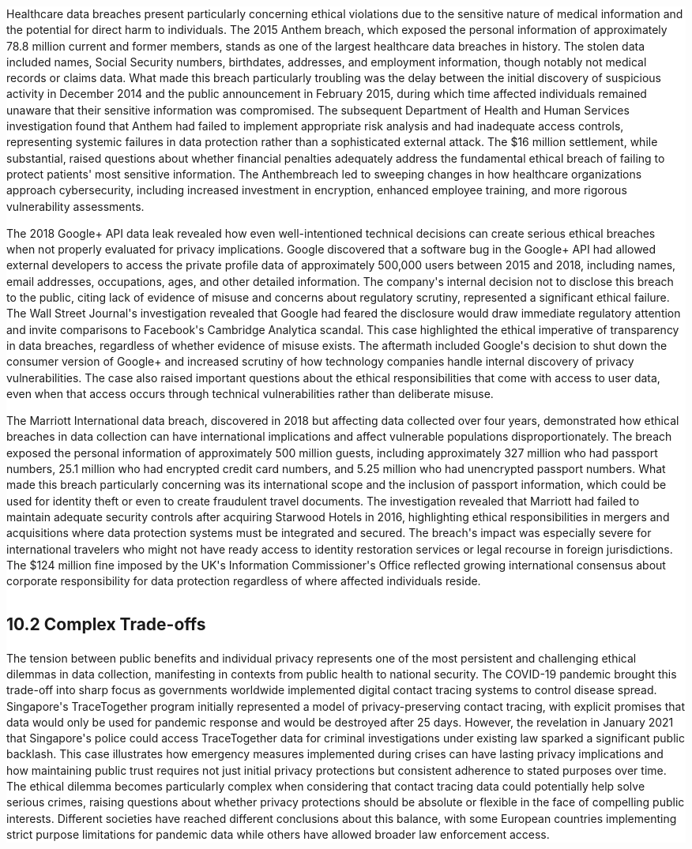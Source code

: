 Healthcare data breaches present particularly concerning ethical violations due to the sensitive nature of medical information and the potential for direct harm to individuals. The 2015 Anthem breach, which exposed the personal information of approximately 78.8 million current and former members, stands as one of the largest healthcare data breaches in history. The stolen data included names, Social Security numbers, birthdates, addresses, and employment information, though notably not medical records or claims data. What made this breach particularly troubling was the delay between the initial discovery of suspicious activity in December 2014 and the public announcement in February 2015, during which time affected individuals remained unaware that their sensitive information was compromised. The subsequent Department of Health and Human Services investigation found that Anthem had failed to implement appropriate risk analysis and had inadequate access controls, representing systemic failures in data protection rather than a sophisticated external attack. The $16 million settlement, while substantial, raised questions about whether financial penalties adequately address the fundamental ethical breach of failing to protect patients' most sensitive information. The Anthembreach led to sweeping changes in how healthcare organizations approach cybersecurity, including increased investment in encryption, enhanced employee training, and more rigorous vulnerability assessments.

The 2018 Google+ API data leak revealed how even well-intentioned technical decisions can create serious ethical breaches when not properly evaluated for privacy implications. Google discovered that a software bug in the Google+ API had allowed external developers to access the private profile data of approximately 500,000 users between 2015 and 2018, including names, email addresses, occupations, ages, and other detailed information. The company's internal decision not to disclose this breach to the public, citing lack of evidence of misuse and concerns about regulatory scrutiny, represented a significant ethical failure. The Wall Street Journal's investigation revealed that Google had feared the disclosure would draw immediate regulatory attention and invite comparisons to Facebook's Cambridge Analytica scandal. This case highlighted the ethical imperative of transparency in data breaches, regardless of whether evidence of misuse exists. The aftermath included Google's decision to shut down the consumer version of Google+ and increased scrutiny of how technology companies handle internal discovery of privacy vulnerabilities. The case also raised important questions about the ethical responsibilities that come with access to user data, even when that access occurs through technical vulnerabilities rather than deliberate misuse.

The Marriott International data breach, discovered in 2018 but affecting data collected over four years, demonstrated how ethical breaches in data collection can have international implications and affect vulnerable populations disproportionately. The breach exposed the personal information of approximately 500 million guests, including approximately 327 million who had passport numbers, 25.1 million who had encrypted credit card numbers, and 5.25 million who had unencrypted passport numbers. What made this breach particularly concerning was its international scope and the inclusion of passport information, which could be used for identity theft or even to create fraudulent travel documents. The investigation revealed that Marriott had failed to maintain adequate security controls after acquiring Starwood Hotels in 2016, highlighting ethical responsibilities in mergers and acquisitions where data protection systems must be integrated and secured. The breach's impact was especially severe for international travelers who might not have ready access to identity restoration services or legal recourse in foreign jurisdictions. The $124 million fine imposed by the UK's Information Commissioner's Office reflected growing international consensus about corporate responsibility for data protection regardless of where affected individuals reside.

## 10.2 Complex Trade-offs

The tension between public benefits and individual privacy represents one of the most persistent and challenging ethical dilemmas in data collection, manifesting in contexts from public health to national security. The COVID-19 pandemic brought this trade-off into sharp focus as governments worldwide implemented digital contact tracing systems to control disease spread. Singapore's TraceTogether program initially represented a model of privacy-preserving contact tracing, with explicit promises that data would only be used for pandemic response and would be destroyed after 25 days. However, the revelation in January 2021 that Singapore's police could access TraceTogether data for criminal investigations under existing law sparked a significant public backlash. This case illustrates how emergency measures implemented during crises can have lasting privacy implications and how maintaining public trust requires not just initial privacy protections but consistent adherence to stated purposes over time. The ethical dilemma becomes particularly complex when considering that contact tracing data could potentially help solve serious crimes, raising questions about whether privacy protections should be absolute or flexible in the face of compelling public interests. Different societies have reached different conclusions about this balance, with some European countries implementing strict purpose limitations for pandemic data while others have allowed broader law enforcement access.
